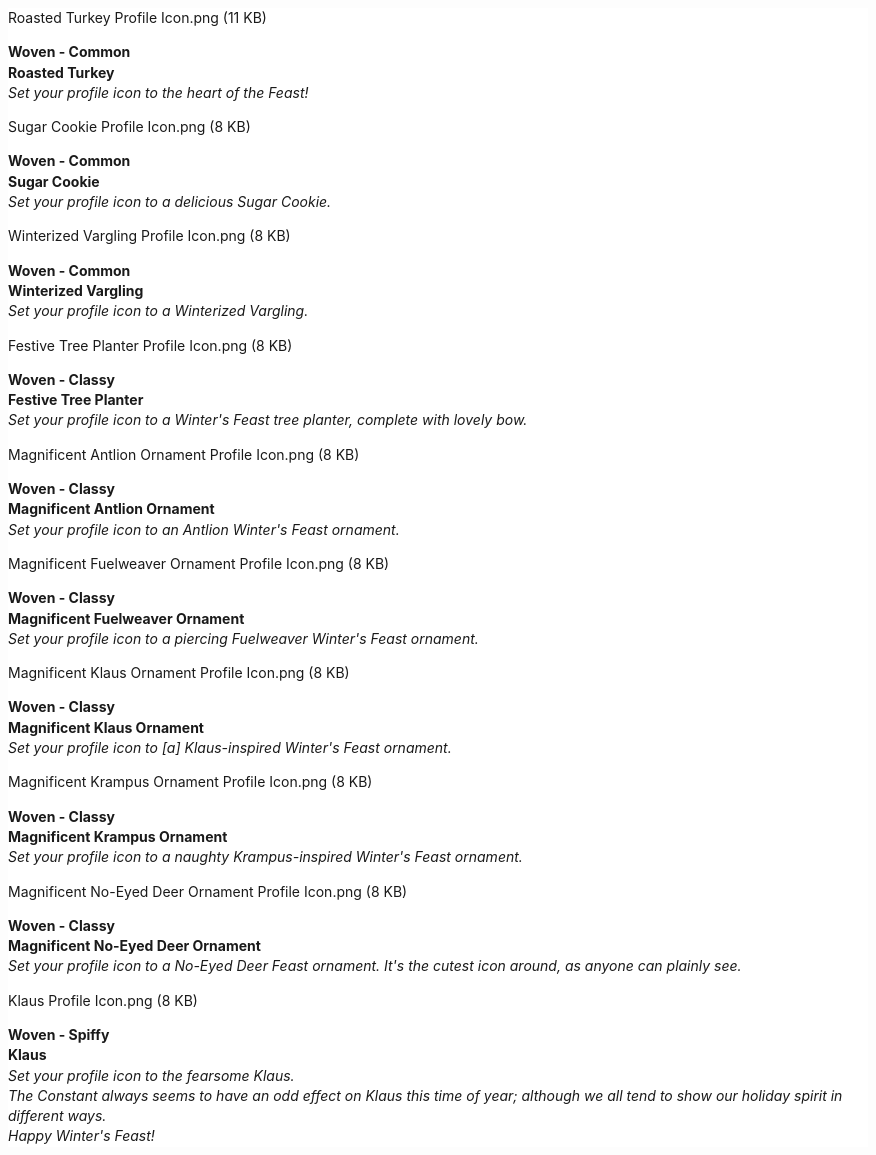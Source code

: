 Roasted Turkey Profile Icon.png (11 KB)

**Woven - Common  
Roasted Turkey**  
*Set your profile icon to the heart of the Feast!*

Sugar Cookie Profile Icon.png (8 KB)

**Woven - Common  
Sugar Cookie**  
*Set your profile icon to a delicious Sugar Cookie.*

Winterized Vargling Profile Icon.png (8 KB)

**Woven - Common  
Winterized Vargling**  
*Set your profile icon to a Winterized Vargling.*

Festive Tree Planter Profile Icon.png (8 KB)

**Woven - Classy  
Festive Tree Planter**  
*Set your profile icon to a Winter's Feast tree planter, complete with lovely bow.*

Magnificent Antlion Ornament Profile Icon.png (8 KB)

**Woven - Classy  
Magnificent Antlion Ornament**  
*Set your profile icon to an Antlion Winter's Feast ornament.*

Magnificent Fuelweaver Ornament Profile Icon.png (8 KB)

**Woven - Classy  
Magnificent Fuelweaver Ornament**  
*Set your profile icon to a piercing Fuelweaver Winter's Feast ornament.*

Magnificent Klaus Ornament Profile Icon.png (8 KB)

**Woven - Classy  
Magnificent Klaus Ornament**  
*Set your profile icon to [a] Klaus-inspired Winter's Feast ornament.*

Magnificent Krampus Ornament Profile Icon.png (8 KB)

**Woven - Classy  
Magnificent Krampus Ornament**  
*Set your profile icon to a naughty Krampus-inspired Winter's Feast ornament.*

Magnificent No-Eyed Deer Ornament Profile Icon.png (8 KB)

**Woven - Classy  
Magnificent No-Eyed Deer Ornament**  
*Set your profile icon to a No-Eyed Deer Feast ornament. It's the cutest icon around, as anyone can plainly see.*

Klaus Profile Icon.png (8 KB)

**Woven - Spiffy  
Klaus**  
*Set your profile icon to the fearsome Klaus.  
The Constant always seems to have an odd effect on Klaus this time of year; although we all tend to show our holiday spirit in different ways.  
Happy Winter's Feast!*
